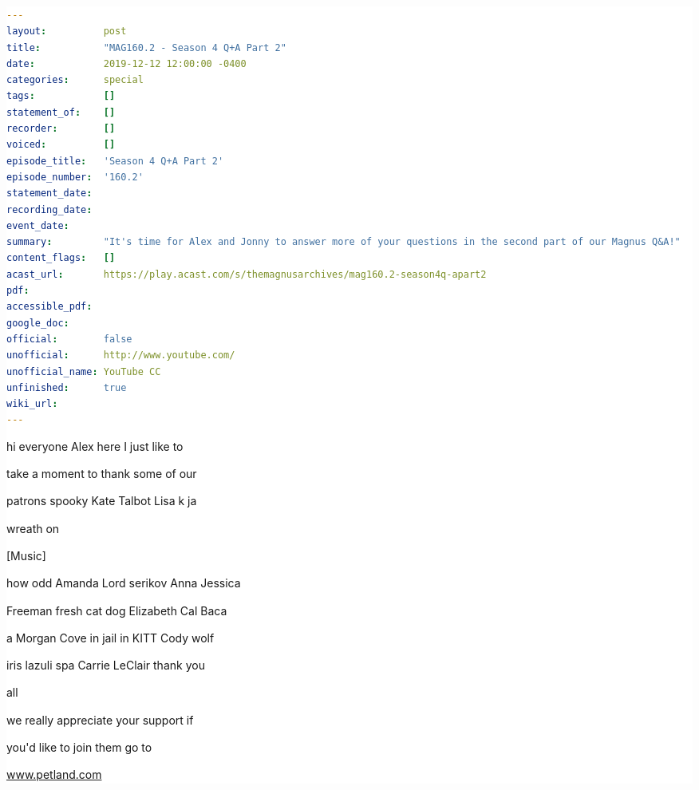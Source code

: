 ```yaml
---
layout:          post
title:           "MAG160.2 - Season 4 Q+A Part 2"
date:            2019-12-12 12:00:00 -0400
categories:      special
tags:            []
statement_of:    []
recorder:        []
voiced:          []
episode_title:   'Season 4 Q+A Part 2'
episode_number:  '160.2'
statement_date:  
recording_date:  
event_date:      
summary:         "It's time for Alex and Jonny to answer more of your questions in the second part of our Magnus Q&A!"
content_flags:   []
acast_url:       https://play.acast.com/s/themagnusarchives/mag160.2-season4q-apart2
pdf:             
accessible_pdf:  
google_doc:      
official:        false
unofficial:      http://www.youtube.com/
unofficial_name: YouTube CC
unfinished:      true
wiki_url:        
---
```




hi everyone Alex here I just like to

take a moment to thank some of our

patrons spooky Kate Talbot Lisa k ja

wreath on

[Music]

how odd Amanda Lord serikov Anna Jessica

Freeman fresh cat dog Elizabeth Cal Baca

a Morgan Cove in jail in KITT Cody wolf

iris lazuli spa Carrie LeClair thank you

all

we really appreciate your support if

you'd like to join them go to

www.petland.com
